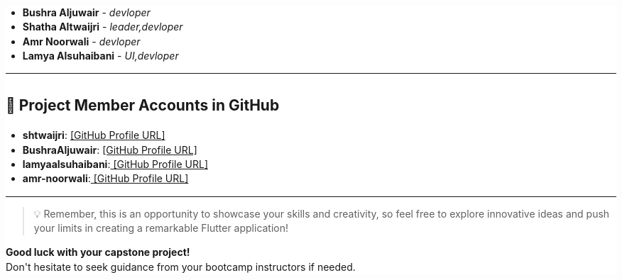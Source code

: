 - **Bushra Aljuwair** - *devloper*
- **Shatha Altwaijri** - *leader,devloper*
- **Amr Noorwali** - *devloper*
- **Lamya Alsuhaibani** - *UI,devloper*

---

## 🔗 Project Member Accounts in GitHub

- **shtwaijri**: [[GitHub Profile URL] ](https://github.com/shtwaijri) 
- **BushraAljuwair**: [[GitHub Profile URL]](https://github.com/BushraAljuwair)  
- **lamyaalsuhaibani**:[ [GitHub Profile URL]  ](https://github.com/lamyaalsuhaibani)
- **amr-noorwali**:[ [GitHub Profile URL]  ](https://github.com/amr-noorwali)

---

> 💡 Remember, this is an opportunity to showcase your skills and creativity, so feel free to explore innovative ideas and push your limits in creating a remarkable Flutter application!

**Good luck with your capstone project!**  
Don't hesitate to seek guidance from your bootcamp instructors if needed.
